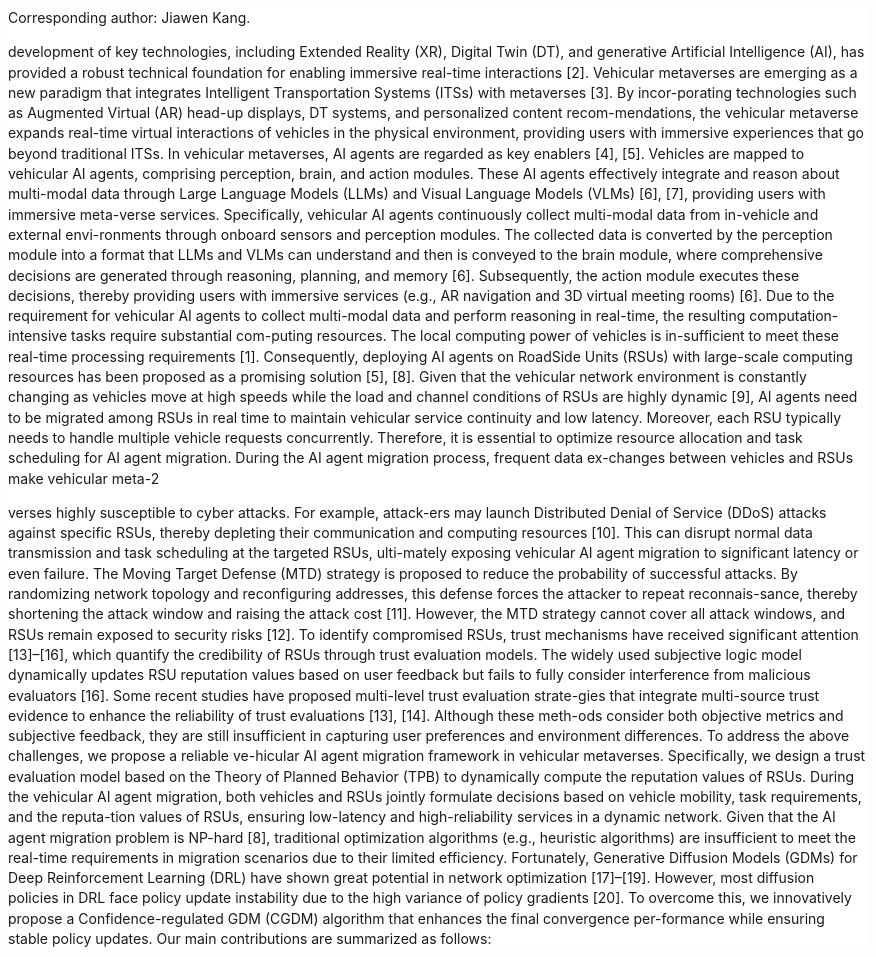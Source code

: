 Corresponding author: Jiawen Kang. 

development of key technologies, including Extended Reality (XR), Digital Twin (DT), and generative Artificial Intelligence (AI), has provided a robust technical foundation for enabling immersive real-time interactions [2]. Vehicular metaverses are emerging as a new paradigm that integrates Intelligent Transportation Systems (ITSs) with metaverses [3]. By incor-porating technologies such as Augmented Virtual (AR) head-up displays, DT systems, and personalized content recom-mendations, the vehicular metaverse expands real-time virtual interactions of vehicles in the physical environment, providing users with immersive experiences that go beyond traditional ITSs. In vehicular metaverses, AI agents are regarded as key enablers [4], [5]. Vehicles are mapped to vehicular AI agents, comprising perception, brain, and action modules. These AI agents effectively integrate and reason about multi-modal data through Large Language Models (LLMs) and Visual Language Models (VLMs) [6], [7], providing users with immersive meta-verse services. Specifically, vehicular AI agents continuously collect multi-modal data from in-vehicle and external envi-ronments through onboard sensors and perception modules. The collected data is converted by the perception module into a format that LLMs and VLMs can understand and then is conveyed to the brain module, where comprehensive decisions are generated through reasoning, planning, and memory [6]. Subsequently, the action module executes these decisions, thereby providing users with immersive services (e.g., AR navigation and 3D virtual meeting rooms) [6]. Due to the requirement for vehicular AI agents to collect multi-modal data and perform reasoning in real-time, the resulting computation-intensive tasks require substantial com-puting resources. The local computing power of vehicles is in-sufficient to meet these real-time processing requirements [1]. Consequently, deploying AI agents on RoadSide Units (RSUs) with large-scale computing resources has been proposed as a promising solution [5], [8]. Given that the vehicular network environment is constantly changing as vehicles move at high speeds while the load and channel conditions of RSUs are highly dynamic [9], AI agents need to be migrated among RSUs in real time to maintain vehicular service continuity and low latency. Moreover, each RSU typically needs to handle multiple vehicle requests concurrently. Therefore, it is essential to optimize resource allocation and task scheduling for AI agent migration. During the AI agent migration process, frequent data ex-changes between vehicles and RSUs make vehicular meta-2

verses highly susceptible to cyber attacks. For example, attack-ers may launch Distributed Denial of Service (DDoS) attacks against specific RSUs, thereby depleting their communication and computing resources [10]. This can disrupt normal data transmission and task scheduling at the targeted RSUs, ulti-mately exposing vehicular AI agent migration to significant latency or even failure. The Moving Target Defense (MTD) strategy is proposed to reduce the probability of successful attacks. By randomizing network topology and reconfiguring addresses, this defense forces the attacker to repeat reconnais-sance, thereby shortening the attack window and raising the attack cost [11]. However, the MTD strategy cannot cover all attack windows, and RSUs remain exposed to security risks [12]. To identify compromised RSUs, trust mechanisms have received significant attention [13]–[16], which quantify the credibility of RSUs through trust evaluation models. The widely used subjective logic model dynamically updates RSU reputation values based on user feedback but fails to fully consider interference from malicious evaluators [16]. Some recent studies have proposed multi-level trust evaluation strate-gies that integrate multi-source trust evidence to enhance the reliability of trust evaluations [13], [14]. Although these meth-ods consider both objective metrics and subjective feedback, they are still insufficient in capturing user preferences and environment differences. To address the above challenges, we propose a reliable ve-hicular AI agent migration framework in vehicular metaverses. Specifically, we design a trust evaluation model based on the Theory of Planned Behavior (TPB) to dynamically compute the reputation values of RSUs. During the vehicular AI agent migration, both vehicles and RSUs jointly formulate decisions based on vehicle mobility, task requirements, and the reputa-tion values of RSUs, ensuring low-latency and high-reliability services in a dynamic network. Given that the AI agent migration problem is NP-hard [8], traditional optimization algorithms (e.g., heuristic algorithms) are insufficient to meet the real-time requirements in migration scenarios due to their limited efficiency. Fortunately, Generative Diffusion Models (GDMs) for Deep Reinforcement Learning (DRL) have shown great potential in network optimization [17]–[19]. However, most diffusion policies in DRL face policy update instability due to the high variance of policy gradients [20]. To overcome this, we innovatively propose a Confidence-regulated GDM (CGDM) algorithm that enhances the final convergence per-formance while ensuring stable policy updates. Our main contributions are summarized as follows:  
